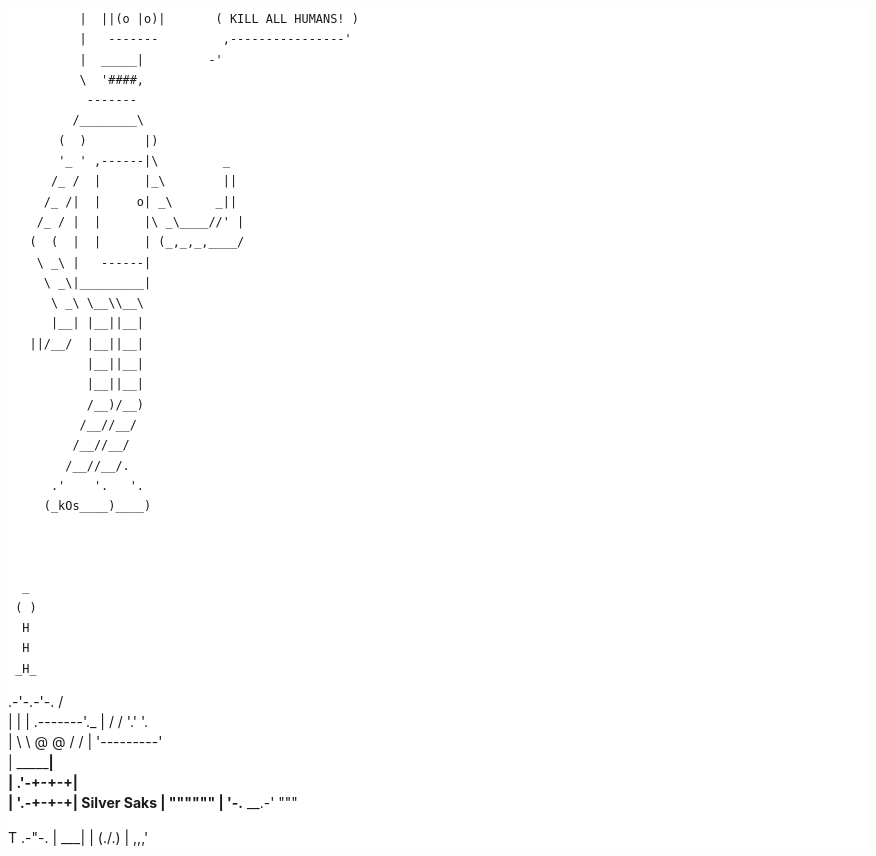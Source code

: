               |  ||(o |o)|       ( KILL ALL HUMANS! )
              |   -------         ,----------------'
              |  _____|         -'
              \  '####,
               -------
             /________\
           (  )        |)
           '_ ' ,------|\         _
          /_ /  |      |_\        ||
         /_ /|  |     o| _\      _|| 
        /_ / |  |      |\ _\____//' |
       (  (  |  |      | (_,_,_,____/
        \ _\ |   ------|        
         \ _\|_________|
          \ _\ \__\\__\
          |__| |__||__|
       ||/__/  |__||__|
               |__||__|
               |__||__|
               /__)/__)
              /__//__/
             /__//__/
            /__//__/.
          .'    '.   '.
         (_kOs____)____)



      _
     ( )
      H
      H
     _H_ 
  .-'-.-'-.
 /         \
|           |
|   .-------'._
|  / /  '.' '. \
|  \ \ @   @ / / 
|   '---------'        
|    _______|  
|  .'-+-+-+|  
|  '.-+-+-+|         Silver Saks
|    """""" |
'-.__   __.-'
     """ 



   T
 .-"-.
|  ___|
| (.\/.)
|  ,,,' 